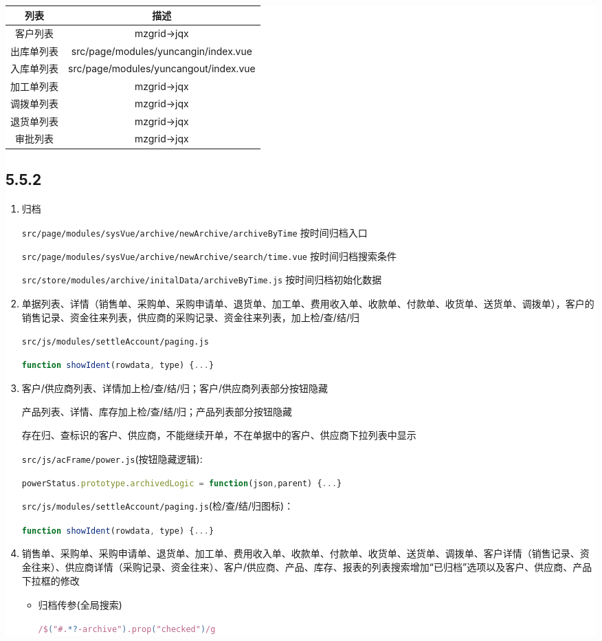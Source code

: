    |    列表    |                 描述                  |
   | :--------: | :-----------------------------------: |
   |  客户列表  |              mzgrid->jqx              |
   | 出库单列表 | src/page/modules/yuncangin/index.vue  |
   | 入库单列表 | src/page/modules/yuncangout/index.vue |
   | 加工单列表 |              mzgrid->jqx              |
   | 调拨单列表 |              mzgrid->jqx              |
   | 退货单列表 |              mzgrid->jqx              |
   |  审批列表  |              mzgrid->jqx              |

## 5.5.2

1. 归档

   `src/page/modules/sysVue/archive/newArchive/archiveByTime` 按时间归档入口

   `src/page/modules/sysVue/archive/newArchive/search/time.vue` 按时间归档搜索条件

   `src/store/modules/archive/initalData/archiveByTime.js` 按时间归档初始化数据

2. 单据列表、详情（销售单、采购单、采购申请单、退货单、加工单、费用收入单、收款单、付款单、收货单、送货单、调拨单），客户的销售记录、资金往来列表，供应商的采购记录、资金往来列表，加上检/查/结/归

   `src/js/modules/settleAccount/paging.js`

   ```js
   function showIdent(rowdata, type) {...}
   ```

3. 客户/供应商列表、详情加上检/查/结/归；客户/供应商列表部分按钮隐藏

   产品列表、详情、库存加上检/查/结/归；产品列表部分按钮隐藏

   存在归、查标识的客户、供应商，不能继续开单，不在单据中的客户、供应商下拉列表中显示

   `src/js/acFrame/power.js`(按钮隐藏逻辑):

   ```js
   powerStatus.prototype.archivedLogic = function(json,parent) {...}
   ```

   `src/js/modules/settleAccount/paging.js`(检/查/结/归图标)：

   ```js
   function showIdent(rowdata, type) {...}
   ```

4. 销售单、采购单、采购申请单、退货单、加工单、费用收入单、收款单、付款单、收货单、送货单、调拨单、客户详情（销售记录、资金往来）、供应商详情（采购记录、资金往来）、客户/供应商、产品、库存、报表的列表搜索增加“已归档”选项以及客户、供应商、产品下拉框的修改

   - 归档传参(全局搜索)

     ```js
     /$("#.*?-archive").prop("checked")/g
     ```
